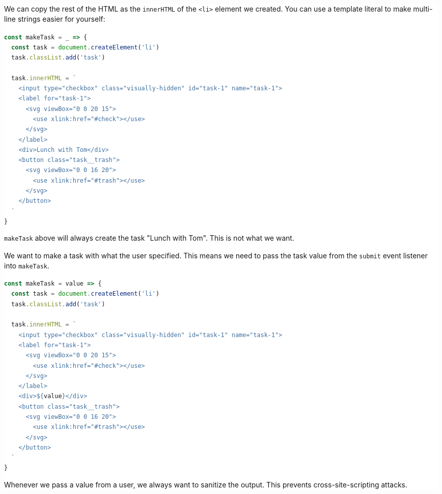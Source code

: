 We can copy the rest of the HTML as the `innerHTML` of the `<li>` element we created. You can use a template literal to make multi-line strings easier for yourself:

```js
const makeTask = _ => {
  const task = document.createElement('li')
  task.classList.add('task')

  task.innerHTML = `
    <input type="checkbox" class="visually-hidden" id="task-1" name="task-1">
    <label for="task-1">
      <svg viewBox="0 0 20 15">
        <use xlink:href="#check"></use>
      </svg>
    </label>
    <div>Lunch with Tom</div>
    <button class="task__trash">
      <svg viewBox="0 0 16 20">
        <use xlink:href="#trash"></use>
      </svg>
    </button>
  `
}
```

`makeTask` above will always create the task "Lunch with Tom". This is not what we want.

We want to make a task with what the user specified. This means we need to pass the task value from the `submit` event listener into `makeTask`.

```js
const makeTask = value => {
  const task = document.createElement('li')
  task.classList.add('task')

  task.innerHTML = `
    <input type="checkbox" class="visually-hidden" id="task-1" name="task-1">
    <label for="task-1">
      <svg viewBox="0 0 20 15">
        <use xlink:href="#check"></use>
      </svg>
    </label>
    <div>${value}</div>
    <button class="task__trash">
      <svg viewBox="0 0 16 20">
        <use xlink:href="#trash"></use>
      </svg>
    </button>
  `
}
```

Whenever we pass a value from a user, we always want to sanitize the output. This prevents cross-site-scripting attacks. 
